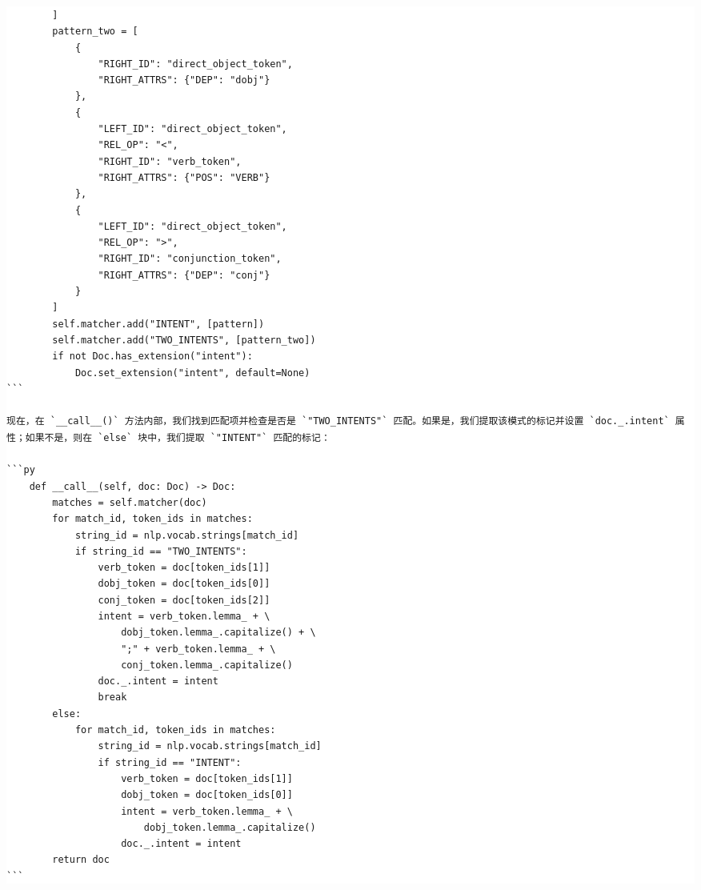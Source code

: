             ]
            pattern_two = [
                {
                    "RIGHT_ID": "direct_object_token",
                    "RIGHT_ATTRS": {"DEP": "dobj"}
                },
                {
                    "LEFT_ID": "direct_object_token",
                    "REL_OP": "<",
                    "RIGHT_ID": "verb_token",
                    "RIGHT_ATTRS": {"POS": "VERB"}
                },
                {
                    "LEFT_ID": "direct_object_token",
                    "REL_OP": ">",
                    "RIGHT_ID": "conjunction_token",
                    "RIGHT_ATTRS": {"DEP": "conj"}
                }
            ]
            self.matcher.add("INTENT", [pattern])
            self.matcher.add("TWO_INTENTS", [pattern_two])
            if not Doc.has_extension("intent"):
                Doc.set_extension("intent", default=None)
    ```

    现在，在 `__call__()` 方法内部，我们找到匹配项并检查是否是 `"TWO_INTENTS"` 匹配。如果是，我们提取该模式的标记并设置 `doc._.intent` 属性；如果不是，则在 `else` 块中，我们提取 `"INTENT"` 匹配的标记：

    ```py
        def __call__(self, doc: Doc) -> Doc:
            matches = self.matcher(doc)
            for match_id, token_ids in matches:
                string_id = nlp.vocab.strings[match_id]
                if string_id == "TWO_INTENTS":
                    verb_token = doc[token_ids[1]]
                    dobj_token = doc[token_ids[0]]
                    conj_token = doc[token_ids[2]]
                    intent = verb_token.lemma_ + \
                        dobj_token.lemma_.capitalize() + \
                        ";" + verb_token.lemma_ + \
                        conj_token.lemma_.capitalize()
                    doc._.intent = intent
                    break
            else:
                for match_id, token_ids in matches:
                    string_id = nlp.vocab.strings[match_id]
                    if string_id == "INTENT":
                        verb_token = doc[token_ids[1]]
                        dobj_token = doc[token_ids[0]]
                        intent = verb_token.lemma_ + \
                            dobj_token.lemma_.capitalize()
                        doc._.intent = intent
            return doc
    ```

